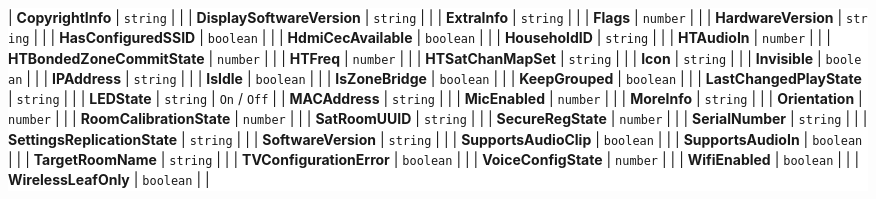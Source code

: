 | **CopyrightInfo** | `string` |  | 
| **DisplaySoftwareVersion** | `string` |  | 
| **ExtraInfo** | `string` |  | 
| **Flags** | `number` |  | 
| **HardwareVersion** | `string` |  | 
| **HasConfiguredSSID** | `boolean` |  | 
| **HdmiCecAvailable** | `boolean` |  | 
| **HouseholdID** | `string` |  | 
| **HTAudioIn** | `number` |  | 
| **HTBondedZoneCommitState** | `number` |  | 
| **HTFreq** | `number` |  | 
| **HTSatChanMapSet** | `string` |  | 
| **Icon** | `string` |  | 
| **Invisible** | `boolean` |  | 
| **IPAddress** | `string` |  | 
| **IsIdle** | `boolean` |  | 
| **IsZoneBridge** | `boolean` |  | 
| **KeepGrouped** | `boolean` |  | 
| **LastChangedPlayState** | `string` |  | 
| **LEDState** | `string` | `On` / `Off` | 
| **MACAddress** | `string` |  | 
| **MicEnabled** | `number` |  | 
| **MoreInfo** | `string` |  | 
| **Orientation** | `number` |  | 
| **RoomCalibrationState** | `number` |  | 
| **SatRoomUUID** | `string` |  | 
| **SecureRegState** | `number` |  | 
| **SerialNumber** | `string` |  | 
| **SettingsReplicationState** | `string` |  | 
| **SoftwareVersion** | `string` |  | 
| **SupportsAudioClip** | `boolean` |  | 
| **SupportsAudioIn** | `boolean` |  | 
| **TargetRoomName** | `string` |  | 
| **TVConfigurationError** | `boolean` |  | 
| **VoiceConfigState** | `number` |  | 
| **WifiEnabled** | `boolean` |  | 
| **WirelessLeafOnly** | `boolean` |  | 